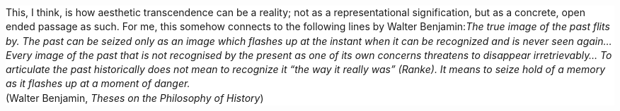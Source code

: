 This, I think, is how aesthetic transcendence can be a reality; not as a representational signification, but as a concrete, open ended passage as such. For me, this somehow connects to the following lines by Walter Benjamin:*The true image of the past flits by. The past can be seized only as an image which flashes up at the instant when it can be recognized and is never seen again… Every image of the past that is not recognised by the present as one of its own concerns threatens to disappear irretrievably… To articulate the past historically does not mean to recognize it “the way it really was” (Ranke). It means to seize hold of a memory as it flashes up at a moment of danger.*  
(Walter Benjamin, *Theses on the Philosophy of History*)

